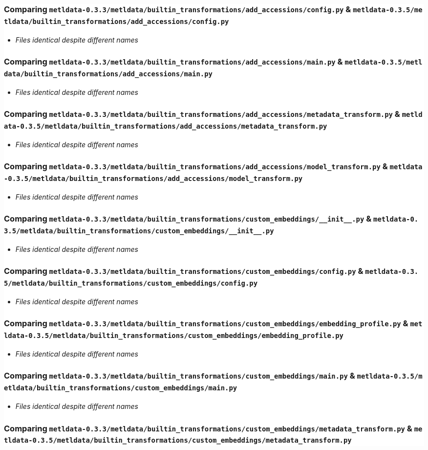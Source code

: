 ### Comparing `metldata-0.3.3/metldata/builtin_transformations/add_accessions/config.py` & `metldata-0.3.5/metldata/builtin_transformations/add_accessions/config.py`

 * *Files identical despite different names*

### Comparing `metldata-0.3.3/metldata/builtin_transformations/add_accessions/main.py` & `metldata-0.3.5/metldata/builtin_transformations/add_accessions/main.py`

 * *Files identical despite different names*

### Comparing `metldata-0.3.3/metldata/builtin_transformations/add_accessions/metadata_transform.py` & `metldata-0.3.5/metldata/builtin_transformations/add_accessions/metadata_transform.py`

 * *Files identical despite different names*

### Comparing `metldata-0.3.3/metldata/builtin_transformations/add_accessions/model_transform.py` & `metldata-0.3.5/metldata/builtin_transformations/add_accessions/model_transform.py`

 * *Files identical despite different names*

### Comparing `metldata-0.3.3/metldata/builtin_transformations/custom_embeddings/__init__.py` & `metldata-0.3.5/metldata/builtin_transformations/custom_embeddings/__init__.py`

 * *Files identical despite different names*

### Comparing `metldata-0.3.3/metldata/builtin_transformations/custom_embeddings/config.py` & `metldata-0.3.5/metldata/builtin_transformations/custom_embeddings/config.py`

 * *Files identical despite different names*

### Comparing `metldata-0.3.3/metldata/builtin_transformations/custom_embeddings/embedding_profile.py` & `metldata-0.3.5/metldata/builtin_transformations/custom_embeddings/embedding_profile.py`

 * *Files identical despite different names*

### Comparing `metldata-0.3.3/metldata/builtin_transformations/custom_embeddings/main.py` & `metldata-0.3.5/metldata/builtin_transformations/custom_embeddings/main.py`

 * *Files identical despite different names*

### Comparing `metldata-0.3.3/metldata/builtin_transformations/custom_embeddings/metadata_transform.py` & `metldata-0.3.5/metldata/builtin_transformations/custom_embeddings/metadata_transform.py`
